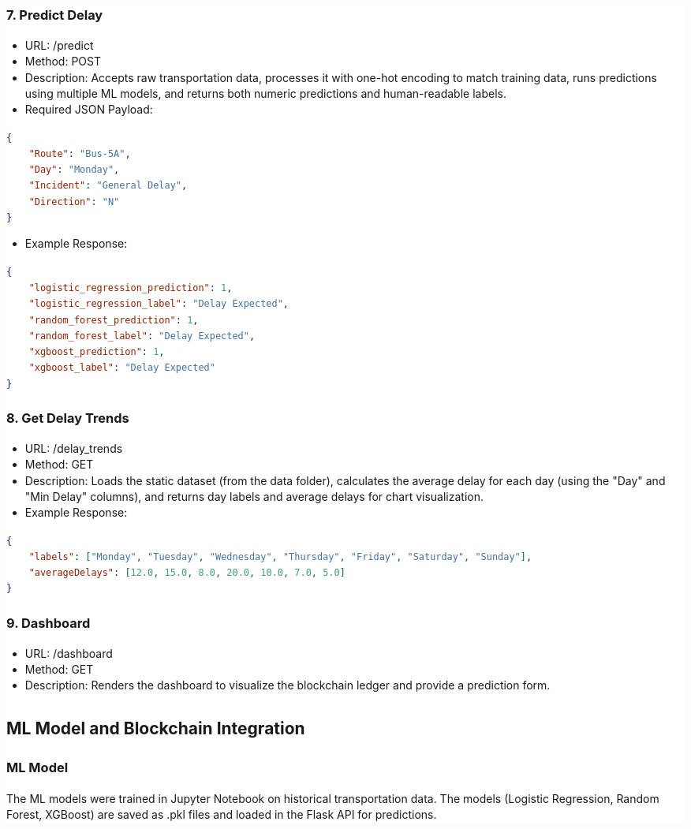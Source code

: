 ### 7. Predict Delay
- URL: /predict
- Method: POST
- Description: Accepts raw transportation data, processes it with one-hot encoding to match training data, runs predictions using multiple ML models, and returns both numeric predictions and human-readable labels.
- Required JSON Payload:
```json
{
    "Route": "Bus-5A",
    "Day": "Monday",
    "Incident": "General Delay",
    "Direction": "N"
}
```
- Example Response:
```json
{
    "logistic_regression_prediction": 1,
    "logistic_regression_label": "Delay Expected",
    "random_forest_prediction": 1,
    "random_forest_label": "Delay Expected",
    "xgboost_prediction": 1,
    "xgboost_label": "Delay Expected"
}
```

### 8. Get Delay Trends
- URL: /delay_trends
- Method: GET
- Description: Loads the static dataset (from the data folder), calculates the average delay for each day (using the "Day" and "Min Delay" columns), and returns day labels and average delays for chart visualization.
- Example Response:
```json
{
    "labels": ["Monday", "Tuesday", "Wednesday", "Thursday", "Friday", "Saturday", "Sunday"],
    "averageDelays": [12.0, 15.0, 8.0, 20.0, 10.0, 7.0, 5.0]
}
```

### 9. Dashboard
- URL: /dashboard
- Method: GET
- Description: Renders the dashboard to visualize the blockchain ledger and provide a prediction form.

## ML Model and Blockchain Integration

### ML Model
The ML models were trained in Jupyter Notebook on historical transportation data. The models (Logistic Regression, Random Forest, XGBoost) are saved as .pkl files and loaded in the Flask API for predictions.
